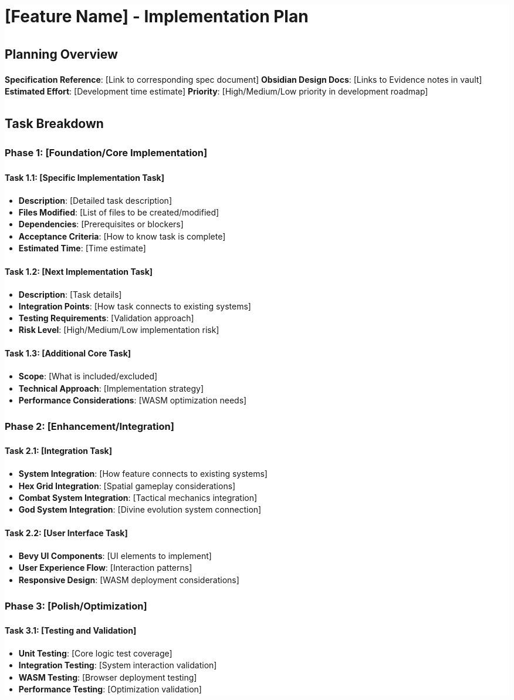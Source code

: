 # [Feature Name] - Implementation Plan

## Planning Overview

**Specification Reference**: [Link to corresponding spec document]
**Obsidian Design Docs**: [Links to Evidence notes in vault]
**Estimated Effort**: [Development time estimate]
**Priority**: [High/Medium/Low priority in development roadmap]

## Task Breakdown

### Phase 1: [Foundation/Core Implementation]

#### Task 1.1: [Specific Implementation Task]
- **Description**: [Detailed task description]
- **Files Modified**: [List of files to be created/modified]
- **Dependencies**: [Prerequisites or blockers]
- **Acceptance Criteria**: [How to know task is complete]
- **Estimated Time**: [Time estimate]

#### Task 1.2: [Next Implementation Task]
- **Description**: [Task details]
- **Integration Points**: [How task connects to existing systems]
- **Testing Requirements**: [Validation approach]
- **Risk Level**: [High/Medium/Low implementation risk]

#### Task 1.3: [Additional Core Task]
- **Scope**: [What is included/excluded]
- **Technical Approach**: [Implementation strategy]
- **Performance Considerations**: [WASM optimization needs]

### Phase 2: [Enhancement/Integration]

#### Task 2.1: [Integration Task]
- **System Integration**: [How feature connects to existing systems]
- **Hex Grid Integration**: [Spatial gameplay considerations]
- **Combat System Integration**: [Tactical mechanics integration]
- **God System Integration**: [Divine evolution system connection]

#### Task 2.2: [User Interface Task]
- **Bevy UI Components**: [UI elements to implement]
- **User Experience Flow**: [Interaction patterns]
- **Responsive Design**: [WASM deployment considerations]

### Phase 3: [Polish/Optimization]

#### Task 3.1: [Testing and Validation]
- **Unit Testing**: [Core logic test coverage]
- **Integration Testing**: [System interaction validation]
- **WASM Testing**: [Browser deployment testing]
- **Performance Testing**: [Optimization validation]
